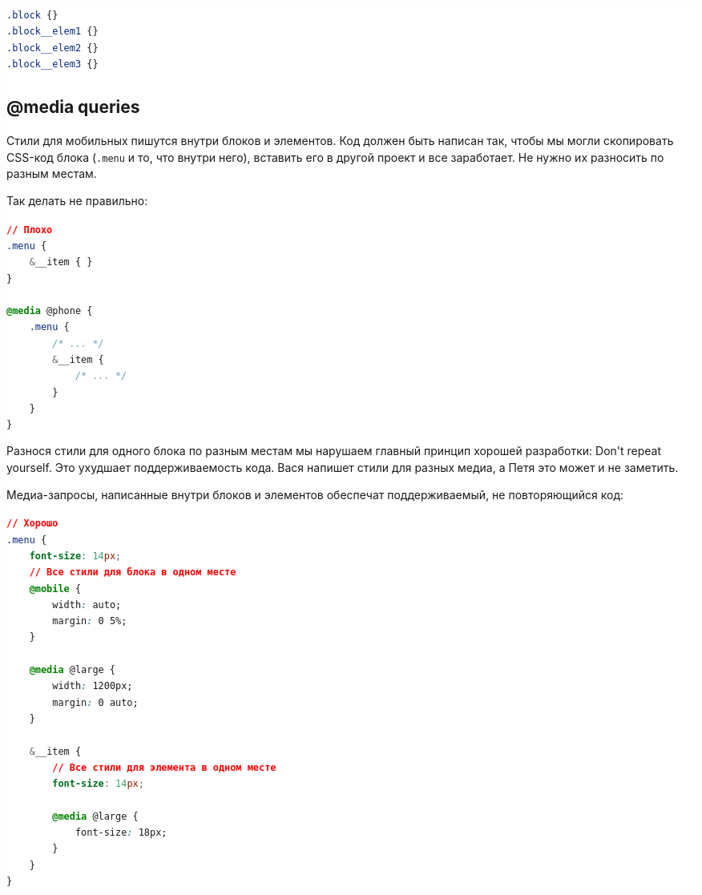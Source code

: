 ```css
.block {}
.block__elem1 {}
.block__elem2 {}
.block__elem3 {}
```

## @media queries

Стили для мобильных пишутся внутри блоков и элементов. Код должен быть написан так, чтобы мы могли скопировать CSS-код блока \(`.menu` и то, что внутри него\), вставить его в другой проект и все заработает. Не нужно их разносить по разным местам.

Так делать не правильно:

```css
// Плохо
.menu {
    &__item { }
}

@media @phone {
    .menu {
        /* ... */
        &__item {
            /* ... */
        }
    }
}
```

Разнося стили для одного блока по разным местам мы нарушаем главный принцип хорошей разработки: Don't repeat yourself. Это ухудшает поддерживаемость кода. Вася напишет стили для разных медиа, а Петя это может и не заметить.

Медиа-запросы, написанные внутри блоков и элементов обеспечат поддерживаемый, не повторяющийся код:

```css
// Хорошо
.menu {
    font-size: 14px;
    // Все стили для блока в одном месте
    @mobile {
        width: auto;
        margin: 0 5%;
    }

    @media @large {
        width: 1200px;
        margin: 0 auto;
    }

    &__item {
        // Все стили для элемента в одном месте
        font-size: 14px;

        @media @large {
            font-size: 18px;
        }
    }
}
```
